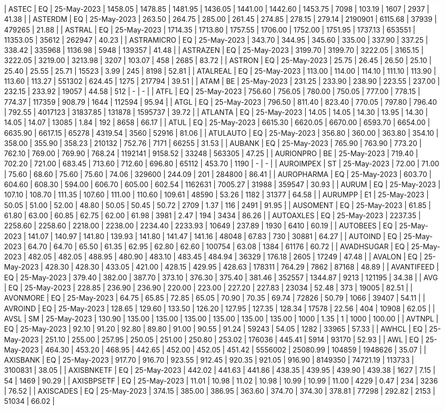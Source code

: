 | ASTEC | EQ | 25-May-2023 | 1458.05 | 1478.85 | 1481.95 | 1436.05 | 1441.00 | 1442.60 | 1453.75 | 7098 | 103.19 | 1607 | 2937 | 41.38 |
| ASTERDM | EQ | 25-May-2023 | 263.50 | 264.75 | 285.00 | 261.45 | 274.85 | 278.15 | 279.14 | 2190901 | 6115.68 | 37939 | 479265 | 21.88 |
| ASTRAL | EQ | 25-May-2023 | 1714.35 | 1713.80 | 1757.55 | 1706.00 | 1752.00 | 1751.95 | 1737.13 | 653551 | 11353.05 | 35612 | 262947 | 40.23 |
| ASTRAMICRO | EQ | 25-May-2023 | 343.70 | 344.95 | 345.60 | 335.00 | 337.90 | 337.25 | 338.42 | 335968 | 1136.98 | 5948 | 139357 | 41.48 |
| ASTRAZEN | EQ | 25-May-2023 | 3199.70 | 3199.70 | 3222.05 | 3165.15 | 3222.05 | 3219.00 | 3213.98 | 3207 | 103.07 | 458 | 2685 | 83.72 |
| ASTRON | EQ | 25-May-2023 | 25.75 | 26.45 | 26.50 | 25.10 | 25.40 | 25.55 | 25.71 | 15523 | 3.99 | 245 | 8198 | 52.81 |
| ATALREAL | EQ | 25-May-2023 | 113.00 | 114.00 | 114.10 | 111.10 | 113.90 | 113.60 | 113.27 | 551302 | 624.45 | 1275 | 217794 | 39.51 |
| ATAM | BE | 25-May-2023 | 231.25 | 233.90 | 238.90 | 223.55 | 237.00 | 232.15 | 233.92 | 19057 | 44.58 | 512 | - | - |
| ATFL | EQ | 25-May-2023 | 756.60 | 756.05 | 780.00 | 750.05 | 777.00 | 778.15 | 774.37 | 117359 | 908.79 | 1644 | 112594 | 95.94 |
| ATGL | EQ | 25-May-2023 | 796.50 | 811.40 | 823.40 | 770.05 | 797.80 | 796.40 | 792.55 | 4017123 | 31837.85 | 131878 | 1595737 | 39.72 |
| ATLANTA | EQ | 25-May-2023 | 14.05 | 14.05 | 14.30 | 13.95 | 14.30 | 14.05 | 14.07 | 13085 | 1.84 | 192 | 8658 | 66.17 |
| ATUL | EQ | 25-May-2023 | 6615.30 | 6620.05 | 6670.00 | 6593.70 | 6654.00 | 6635.90 | 6617.15 | 65278 | 4319.54 | 3560 | 52916 | 81.06 |
| ATULAUTO | EQ | 25-May-2023 | 356.80 | 360.00 | 363.80 | 354.10 | 358.00 | 355.90 | 358.23 | 210132 | 752.76 | 7171 | 66255 | 31.53 |
| AUBANK | EQ | 25-May-2023 | 765.90 | 763.90 | 773.20 | 762.10 | 769.00 | 769.90 | 768.24 | 1192141 | 9158.52 | 33248 | 563305 | 47.25 |
| AURIONPRO | BE | 25-May-2023 | 719.40 | 702.20 | 721.00 | 683.45 | 713.60 | 712.60 | 696.80 | 65112 | 453.70 | 1190 | - | - |
| AUROIMPEX | ST | 25-May-2023 | 72.00 | 71.00 | 75.60 | 68.60 | 75.60 | 75.60 | 74.06 | 329600 | 244.09 | 201 | 284800 | 86.41 |
| AUROPHARMA | EQ | 25-May-2023 | 603.70 | 604.60 | 608.30 | 594.00 | 606.70 | 605.00 | 602.54 | 1162631 | 7005.27 | 31988 | 359547 | 30.93 |
| AURUM | EQ | 25-May-2023 | 107.10 | 108.70 | 111.35 | 107.60 | 111.00 | 110.60 | 109.61 | 48590 | 53.26 | 1182 | 31377 | 64.58 |
| AURUMPP | E1 | 25-May-2023 | 50.05 | 51.00 | 52.00 | 48.80 | 50.05 | 50.45 | 50.72 | 2709 | 1.37 | 116 | 2491 | 91.95 |
| AUSOMENT | EQ | 25-May-2023 | 61.85 | 61.80 | 63.00 | 60.85 | 62.75 | 62.00 | 61.98 | 3981 | 2.47 | 194 | 3434 | 86.26 |
| AUTOAXLES | EQ | 25-May-2023 | 2237.35 | 2258.60 | 2258.60 | 2218.00 | 2238.00 | 2234.40 | 2233.93 | 10649 | 237.89 | 1930 | 6410 | 60.19 |
| AUTOBEES | EQ | 25-May-2023 | 141.07 | 140.97 | 141.80 | 139.93 | 141.80 | 141.47 | 141.16 | 48048 | 67.83 | 730 | 30881 | 64.27 |
| AUTOIND | EQ | 25-May-2023 | 64.70 | 64.70 | 65.50 | 61.35 | 62.95 | 62.80 | 62.60 | 100754 | 63.08 | 1384 | 61176 | 60.72 |
| AVADHSUGAR | EQ | 25-May-2023 | 482.05 | 482.05 | 488.95 | 480.90 | 483.10 | 483.45 | 484.94 | 36329 | 176.18 | 2605 | 17249 | 47.48 |
| AVALON | EQ | 25-May-2023 | 428.30 | 428.30 | 433.05 | 421.00 | 428.15 | 429.95 | 428.63 | 178311 | 764.29 | 7862 | 87168 | 48.89 |
| AVANTIFEED | EQ | 25-May-2023 | 379.40 | 382.00 | 387.70 | 373.10 | 376.30 | 375.40 | 381.46 | 352557 | 1344.87 | 9213 | 121195 | 34.38 |
| AVG | EQ | 25-May-2023 | 228.85 | 236.90 | 236.90 | 220.00 | 223.00 | 227.20 | 227.83 | 23034 | 52.48 | 373 | 19005 | 82.51 |
| AVONMORE | EQ | 25-May-2023 | 64.75 | 65.85 | 72.85 | 65.05 | 70.90 | 70.35 | 69.74 | 72826 | 50.79 | 1066 | 39407 | 54.11 |
| AVROIND | EQ | 25-May-2023 | 128.65 | 129.60 | 133.50 | 126.20 | 127.95 | 127.35 | 128.34 | 17578 | 22.56 | 404 | 10908 | 62.05 |
| AVSL | SM | 25-May-2023 | 130.90 | 135.00 | 135.00 | 135.00 | 135.00 | 135.00 | 135.00 | 1000 | 1.35 | 1 | 1000 | 100.00 |
| AVTNPL | EQ | 25-May-2023 | 92.10 | 91.20 | 92.80 | 89.80 | 91.00 | 90.55 | 91.24 | 59243 | 54.05 | 1282 | 33965 | 57.33 |
| AWHCL | EQ | 25-May-2023 | 251.10 | 255.00 | 257.95 | 250.05 | 251.00 | 250.80 | 253.02 | 176036 | 445.41 | 5914 | 93170 | 52.93 |
| AWL | EQ | 25-May-2023 | 464.30 | 453.20 | 468.95 | 442.65 | 452.00 | 452.05 | 451.42 | 5556002 | 25080.99 | 104859 | 1948626 | 35.07 |
| AXISBANK | EQ | 25-May-2023 | 917.70 | 916.70 | 923.55 | 912.45 | 920.35 | 921.05 | 916.90 | 8149350 | 74721.19 | 113733 | 3100831 | 38.05 |
| AXISBNKETF | EQ | 25-May-2023 | 442.02 | 441.63 | 441.86 | 438.35 | 439.95 | 439.90 | 439.38 | 1627 | 7.15 | 54 | 1469 | 90.29 |
| AXISBPSETF | EQ | 25-May-2023 | 11.01 | 10.98 | 11.02 | 10.98 | 10.99 | 10.99 | 11.00 | 4229 | 0.47 | 234 | 3236 | 76.52 |
| AXISCADES | EQ | 25-May-2023 | 374.15 | 385.00 | 386.95 | 363.60 | 374.70 | 374.30 | 378.81 | 77298 | 292.82 | 2153 | 51034 | 66.02 |